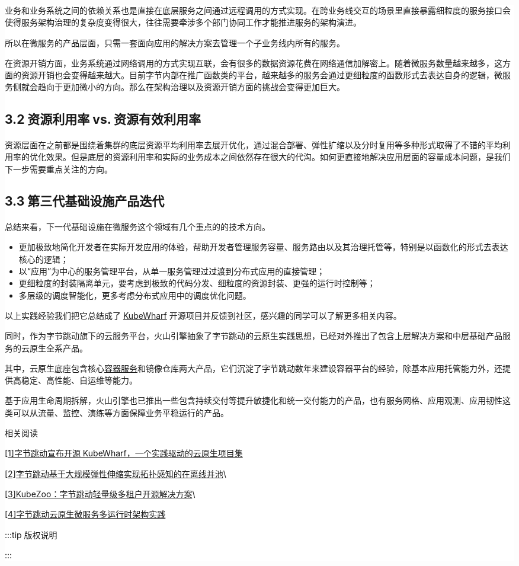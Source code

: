 业务和业务系统之间的依赖关系也是直接在底层服务之间通过远程调用的方式实现。在跨业务线交互的场景里直接暴露细粒度的服务接口会使得服务架构治理的复杂度变得很大，往往需要牵涉多个部门协同工作才能推进服务的架构演进。

所以在微服务的产品层面，只需一套面向应用的解决方案去管理一个子业务线内所有的服务。

在资源开销方面，业务系统通过网络调用的方式实现互联，会有很多的数据资源花费在网络通信加解密上。随着微服务数量越来越多，这方面的资源开销也会变得越来越大。目前字节内部在推广函数类的平台，越来越多的服务会通过更细粒度的函数形式去表达自身的逻辑，微服务侧就会趋向于更加微小的方向。那么在架构治理以及资源开销方面的挑战会变得更加巨大。

## 3.2 资源利用率 vs. 资源有效利用率

资源层面在之前都是围绕着集群的底层资源平均利用率去展开优化，通过混合部署、弹性扩缩以及分时复用等多种形式取得了不错的平均利用率的优化效果。但是底层的资源利用率和实际的业务成本之间依然存在很大的代沟。如何更直接地解决应用层面的容量成本问题，是我们下一步需要重点关注的方向。

## 3.3 第三代基础设施产品迭代

总结来看，下一代基础设施在微服务这个领域有几个重点的的技术方向。

- 更加极致地简化开发者在实际开发应用的体验，帮助开发者管理服务容量、服务路由以及其治理托管等，特别是以函数化的形式去表达核心的逻辑；
- 以“应用”为中心的服务管理平台，从单一服务管理过过渡到分布式应用的直接管理；
- 更细粒度的封装隔离单元，要考虑到极致的代码分发、细粒度的资源封装、更强的运行时控制等；
- 多层级的调度智能化，更多考虑分布式应用中的调度优化问题。

以上实践经验我们把它总结成了 [KubeWharf](https://link.juejin.cn/?target=https%3A%2F%2Fmp.weixin.qq.com%2Fs%3F__biz%3DMzk0NDMzNjkxNw%3D%3D%26mid%3D2247484149%26idx%3D1%26sn%3D5aa91df887fe6fffc027ca4dd50381f6%26chksm%3Dc3277b8ff450f299fd5ff53d6be1aef8b1c40b6a77c9fd86db2ad60d5e7b68ea1aaeda21edcf%26token%3D1046445346%26lang%3Dzh_CN%26scene%3D21%23wechat_redirect) 开源项目并反馈到社区，感兴趣的同学可以了解更多相关内容。

同时，作为字节跳动旗下的云服务平台，火山引擎抽象了字节跳动的云原生实践思想，已经对外推出了包含上层解决方案和中层基础产品服务的云原生全系产品。

其中，云原生底座包含核心[容器服务](https://link.juejin.cn/?target=https%3A%2F%2Fmp.weixin.qq.com%2Fs%3F__biz%3DMzk0NDMzNjkxNw%3D%3D%26mid%3D2247483754%26idx%3D1%26sn%3D12d1256c3918e5db192159aa70429909%26chksm%3Dc3277810f450f10695e7d2e656afe7dc1347654097d7b3bceb28a8e702a59bef67fa4c546006%26token%3D1046445346%26lang%3Dzh_CN%26scene%3D21%23wechat_redirect)和镜像仓库两大产品，它们沉淀了字节跳动数年来建设容器平台的经验，除基本应用托管能力外，还提供高稳定、高性能、自运维等能力。

基于应用生命周期拆解，火山引擎也已推出一些包含持续交付等提升敏捷化和统一交付能力的产品，也有服务网格、应用观测、应用韧性这类可以从流量、监控、演练等方面保障业务平稳运行的产品。

相关阅读

[[1\]字节跳动宣布开源 KubeWharf，一个实践驱动的云原生项目集](https://link.juejin.cn/?target=https%3A%2F%2Fmp.weixin.qq.com%2Fs%3F__biz%3DMzk0NDMzNjkxNw%3D%3D%26mid%3D2247484149%26idx%3D1%26sn%3D5aa91df887fe6fffc027ca4dd50381f6%26chksm%3Dc3277b8ff450f299fd5ff53d6be1aef8b1c40b6a77c9fd86db2ad60d5e7b68ea1aaeda21edcf%26scene%3D21%23wechat_redirect)

[[2\]字节跳动基于大规模弹性伸缩实现拓扑感知的在离线并池](https://link.juejin.cn/?target=https%3A%2F%2Fmp.weixin.qq.com%2Fs%3F__biz%3DMzk0NDMzNjkxNw%3D%3D%26mid%3D2247483709%26idx%3D1%26sn%3D673437d570a40e56bcb234dc53fbfa46%26chksm%3Dc3277847f450f151dc30730d1db33cfb7fdacc5a17c70bda0ef7574d6a802c89aa7f8c28b46a%26token%3D1046445346%26lang%3Dzh_CN%26scene%3D21%23wechat_redirect)\

[[3\]KubeZoo：字节跳动轻量级多租户开源解决方案](https://link.juejin.cn/?target=https%3A%2F%2Fmp.weixin.qq.com%2Fs%3F__biz%3DMzk0NDMzNjkxNw%3D%3D%26mid%3D2247484226%26idx%3D1%26sn%3D74cb05f2f1ce8a0abecd4806694bac9d%26chksm%3Dc3277a38f450f32e6b938483edb8ef765582cb7a32a6b42e66ba45b4cafe44ca86010063f0ca%26scene%3D21%23wechat_redirect)\

[[4\]字节跳动云原生微服务多运行时架构实践](https://link.juejin.cn/?target=https%3A%2F%2Fmp.weixin.qq.com%2Fs%3F__biz%3DMzk0NDMzNjkxNw%3D%3D%26mid%3D2247484522%26idx%3D1%26sn%3D1d71236d7d51c2d35cc4a8140893d711%26chksm%3Dc3277d10f450f406058cb69cd19c3b1905bdc095891387cfa9be0baa4ca7f65775bca4778edf%26scene%3D21%23wechat_redirect)

:::tip 版权说明

:::